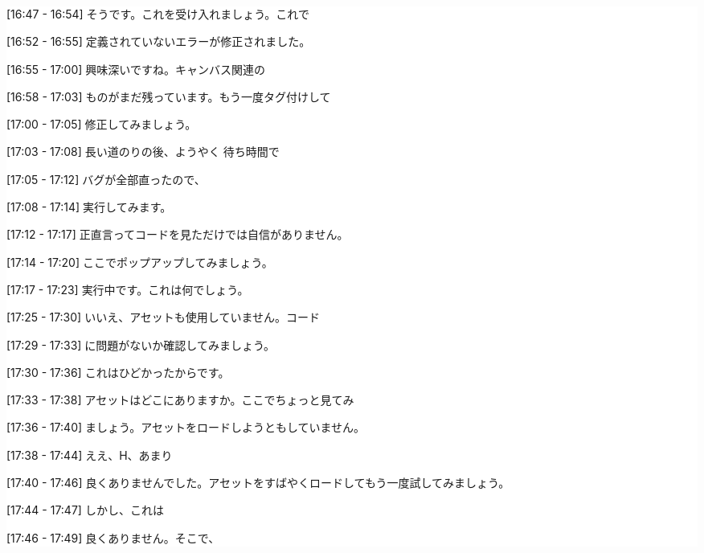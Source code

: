 [16:47 - 16:54]
そうです。これを受け入れましょう。これで

[16:52 - 16:55]
定義されていないエラーが修正されました。

[16:55 - 17:00]
興味深いですね。キャンバス関連の

[16:58 - 17:03]
ものがまだ残っています。もう一度タグ付けして

[17:00 - 17:05]
修正してみましょう。

[17:03 - 17:08]
長い道のりの後、ようやく 待ち時間で

[17:05 - 17:12]
バグが全部直ったので、

[17:08 - 17:14]
実行してみます。

[17:12 - 17:17]
正直言ってコードを見ただけでは自信がありません。

[17:14 - 17:20]
ここでポップアップしてみましょう。

[17:17 - 17:23]
実行中です。これは何でしょう。

[17:25 - 17:30]
いいえ、アセットも使用していません。コード

[17:29 - 17:33]
に問題がないか確認してみましょう。

[17:30 - 17:36]
これはひどかったからです。

[17:33 - 17:38]
アセットはどこにありますか。ここでちょっと見てみ

[17:36 - 17:40]
ましょう。アセットをロードしようともしていません。

[17:38 - 17:44]
ええ、H、あまり

[17:40 - 17:46]
良くありませんでした。アセットをすばやくロードしてもう一度試してみましょう。

[17:44 - 17:47]
しかし、これは

[17:46 - 17:49]
良くありません。そこで、
